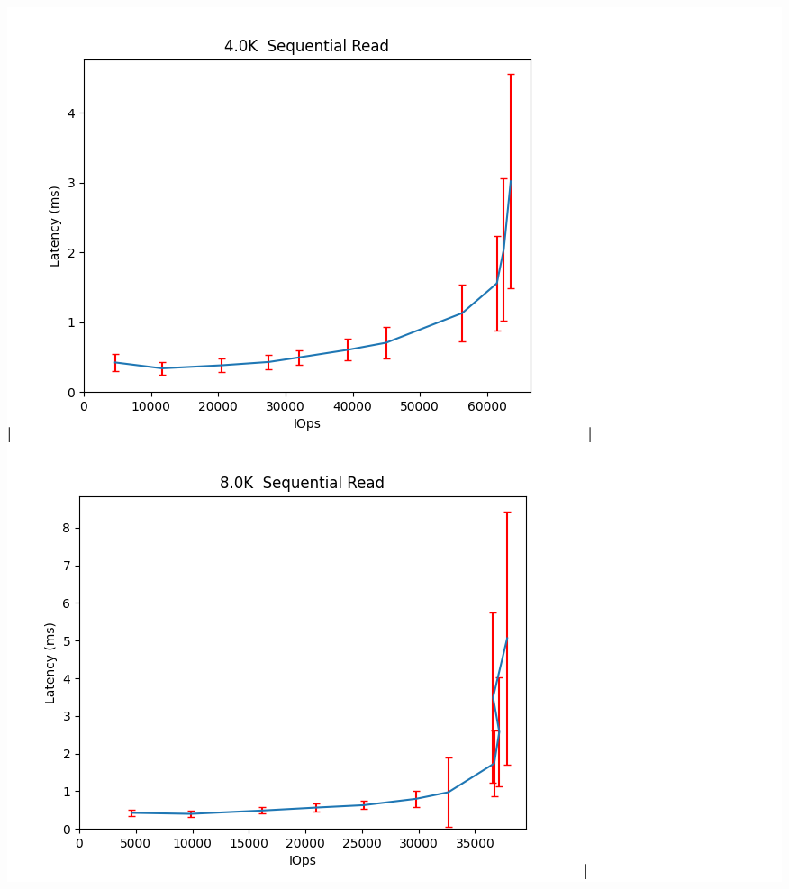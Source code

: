 |<a name="4096-read"></a>![4.0KK  Sequential Read](plots.250910_092542/4096_read.png)|<a name="8192-read"></a>![8.0KK  Sequential Read](plots.250910_092542/8192_read.png)|